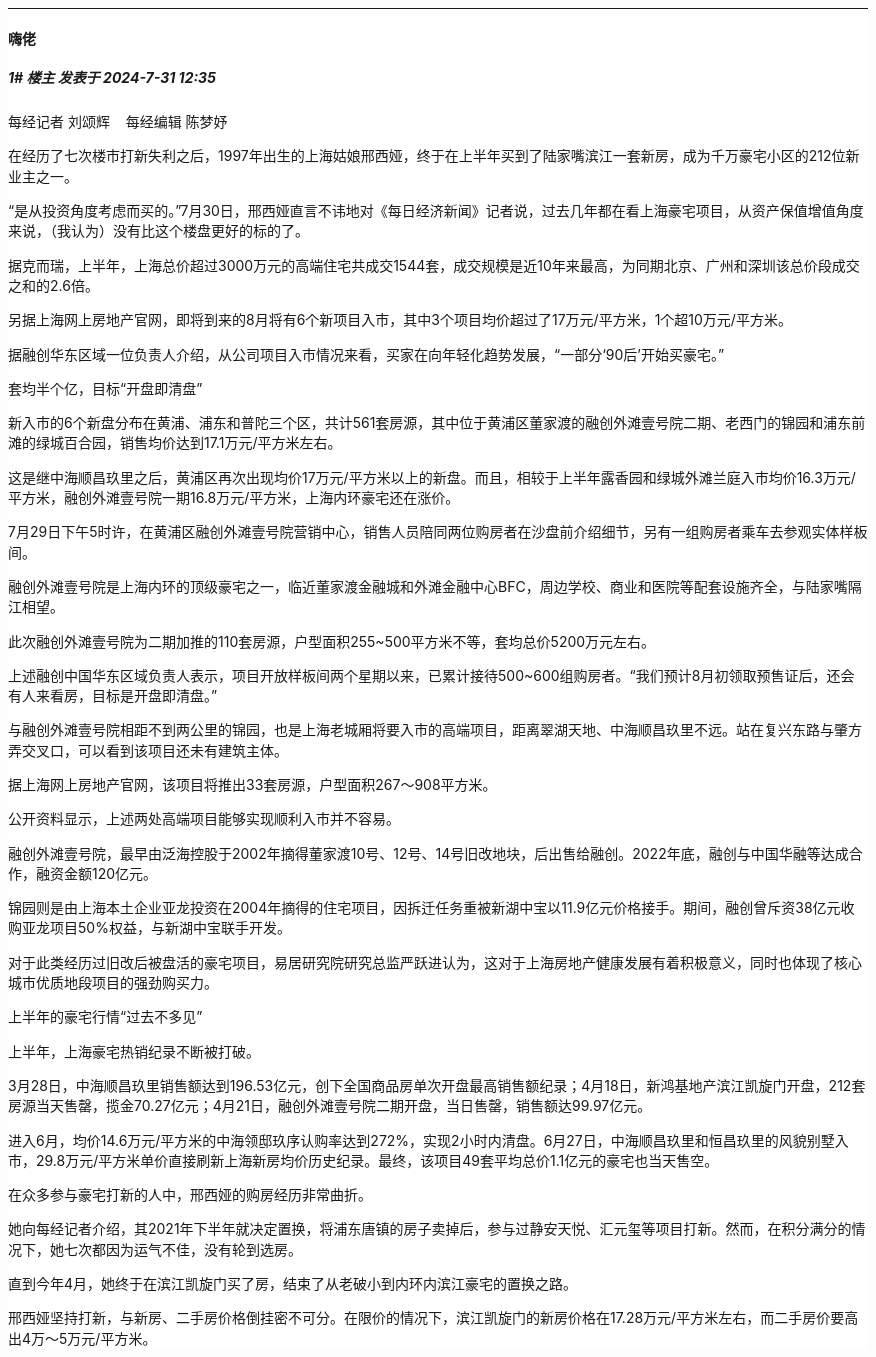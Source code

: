 ﻿
*****

####  嗨佬  
##### 1#       楼主       发表于 2024-7-31 12:35

每经记者 刘颂辉    每经编辑 陈梦妤    

在经历了七次楼市打新失利之后，1997年出生的上海姑娘邢西娅，终于在上半年买到了陆家嘴滨江一套新房，成为千万豪宅小区的212位新业主之一。

“是从投资角度考虑而买的。”7月30日，邢西娅直言不讳地对《每日经济新闻》记者说，过去几年都在看上海豪宅项目，从资产保值增值角度来说，（我认为）没有比这个楼盘更好的标的了。

据克而瑞，上半年，上海总价超过3000万元的高端住宅共成交1544套，成交规模是近10年来最高，为同期北京、广州和深圳该总价段成交之和的2.6倍。

另据上海网上房地产官网，即将到来的8月将有6个新项目入市，其中3个项目均价超过了17万元/平方米，1个超10万元/平方米。

据融创华东区域一位负责人介绍，从公司项目入市情况来看，买家在向年轻化趋势发展，“一部分‘90后’开始买豪宅。”

套均半个亿，目标“开盘即清盘”

新入市的6个新盘分布在黄浦、浦东和普陀三个区，共计561套房源，其中位于黄浦区董家渡的融创外滩壹号院二期、老西门的锦园和浦东前滩的绿城百合园，销售均价达到17.1万元/平方米左右。

这是继中海顺昌玖里之后，黄浦区再次出现均价17万元/平方米以上的新盘。而且，相较于上半年露香园和绿城外滩兰庭入市均价16.3万元/平方米，融创外滩壹号院一期16.8万元/平方米，上海内环豪宅还在涨价。

7月29日下午5时许，在黄浦区融创外滩壹号院营销中心，销售人员陪同两位购房者在沙盘前介绍细节，另有一组购房者乘车去参观实体样板间。

融创外滩壹号院是上海内环的顶级豪宅之一，临近董家渡金融城和外滩金融中心BFC，周边学校、商业和医院等配套设施齐全，与陆家嘴隔江相望。

此次融创外滩壹号院为二期加推的110套房源，户型面积255~500平方米不等，套均总价5200万元左右。

上述融创中国华东区域负责人表示，项目开放样板间两个星期以来，已累计接待500~600组购房者。“我们预计8月初领取预售证后，还会有人来看房，目标是开盘即清盘。”

与融创外滩壹号院相距不到两公里的锦园，也是上海老城厢将要入市的高端项目，距离翠湖天地、中海顺昌玖里不远。站在复兴东路与肇方弄交叉口，可以看到该项目还未有建筑主体。

据上海网上房地产官网，该项目将推出33套房源，户型面积267～908平方米。

公开资料显示，上述两处高端项目能够实现顺利入市并不容易。

融创外滩壹号院，最早由泛海控股于2002年摘得董家渡10号、12号、14号旧改地块，后出售给融创。2022年底，融创与中国华融等达成合作，融资金额120亿元。

锦园则是由上海本土企业亚龙投资在2004年摘得的住宅项目，因拆迁任务重被新湖中宝以11.9亿元价格接手。期间，融创曾斥资38亿元收购亚龙项目50%权益，与新湖中宝联手开发。

对于此类经历过旧改后被盘活的豪宅项目，易居研究院研究总监严跃进认为，这对于上海房地产健康发展有着积极意义，同时也体现了核心城市优质地段项目的强劲购买力。

上半年的豪宅行情“过去不多见”

上半年，上海豪宅热销纪录不断被打破。

3月28日，中海顺昌玖里销售额达到196.53亿元，创下全国商品房单次开盘最高销售额纪录；4月18日，新鸿基地产滨江凯旋门开盘，212套房源当天售罄，揽金70.27亿元；4月21日，融创外滩壹号院二期开盘，当日售罄，销售额达99.97亿元。

进入6月，均价14.6万元/平方米的中海领邸玖序认购率达到272%，实现2小时内清盘。6月27日，中海顺昌玖里和恒昌玖里的风貌别墅入市，29.8万元/平方米单价直接刷新上海新房均价历史纪录。最终，该项目49套平均总价1.1亿元的豪宅也当天售空。

在众多参与豪宅打新的人中，邢西娅的购房经历非常曲折。

她向每经记者介绍，其2021年下半年就决定置换，将浦东唐镇的房子卖掉后，参与过静安天悦、汇元玺等项目打新。然而，在积分满分的情况下，她七次都因为运气不佳，没有轮到选房。

直到今年4月，她终于在滨江凯旋门买了房，结束了从老破小到内环内滨江豪宅的置换之路。

邢西娅坚持打新，与新房、二手房价格倒挂密不可分。在限价的情况下，滨江凯旋门的新房价格在17.28万元/平方米左右，而二手房价要高出4万～5万元/平方米。
